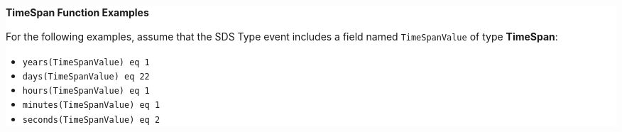 **TimeSpan Function Examples**

For the following examples, assume that the SDS Type event includes a field named
``TimeSpanValue`` of type **TimeSpan**:

-  ``years(TimeSpanValue) eq 1``
-  ``days(TimeSpanValue) eq 22``
-  ``hours(TimeSpanValue) eq 1``
-  ``minutes(TimeSpanValue) eq 1``
-  ``seconds(TimeSpanValue) eq 2``
